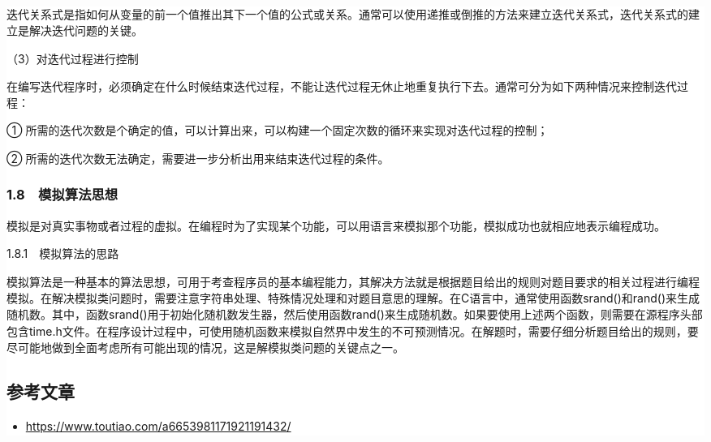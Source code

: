 迭代关系式是指如何从变量的前一个值推出其下一个值的公式或关系。通常可以使用递推或倒推的方法来建立迭代关系式，迭代关系式的建立是解决迭代问题的关键。

（3）对迭代过程进行控制

在编写迭代程序时，必须确定在什么时候结束迭代过程，不能让迭代过程无休止地重复执行下去。通常可分为如下两种情况来控制迭代过程：

① 所需的迭代次数是个确定的值，可以计算出来，可以构建一个固定次数的循环来实现对迭代过程的控制；

② 所需的迭代次数无法确定，需要进一步分析出用来结束迭代过程的条件。

### 1.8　模拟算法思想

模拟是对真实事物或者过程的虚拟。在编程时为了实现某个功能，可以用语言来模拟那个功能，模拟成功也就相应地表示编程成功。

1.8.1　模拟算法的思路

模拟算法是一种基本的算法思想，可用于考查程序员的基本编程能力，其解决方法就是根据题目给出的规则对题目要求的相关过程进行编程模拟。在解决模拟类问题时，需要注意字符串处理、特殊情况处理和对题目意思的理解。在C语言中，通常使用函数srand()和rand()来生成随机数。其中，函数srand()用于初始化随机数发生器，然后使用函数rand()来生成随机数。如果要使用上述两个函数，则需要在源程序头部包含time.h文件。在程序设计过程中，可使用随机函数来模拟自然界中发生的不可预测情况。在解题时，需要仔细分析题目给出的规则，要尽可能地做到全面考虑所有可能出现的情况，这是解模拟类问题的关键点之一。

## 参考文章
* https://www.toutiao.com/a6653981171921191432/